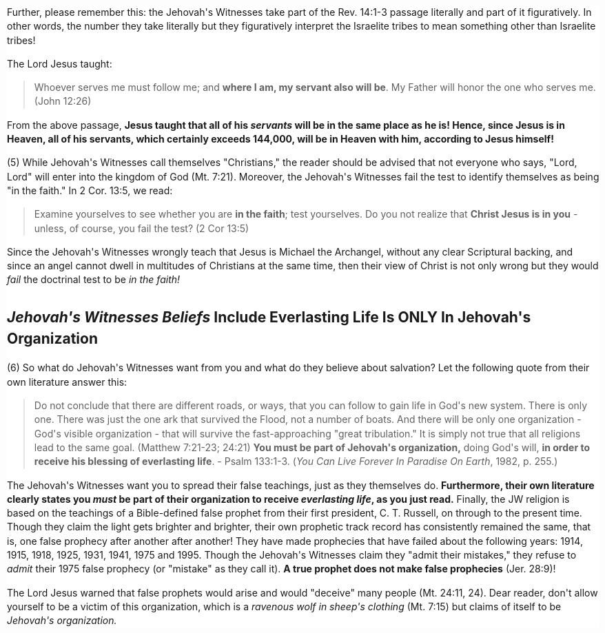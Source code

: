 Further, please remember this: the Jehovah's Witnesses take part of the Rev. 14:1-3 passage literally and part of it figuratively. In other words, the number they take literally but they figuratively interpret the Israelite tribes to mean something other than Israelite tribes!

The Lord Jesus taught:

> Whoever serves me must follow me; and **where I am, my servant also will be**. My Father will honor the one who serves me. (John 12:26)

From the above passage, **Jesus taught that all of his _servants_ will be in the same place as he is! Hence, since Jesus is in Heaven, all of his servants, which certainly exceeds 144,000, will be in Heaven with him, according to Jesus himself!**

(5) While Jehovah's Witnesses call themselves "Christians," the reader should be advised that not everyone who says, "Lord, Lord" will enter into the kingdom of God (Mt. 7:21). Moreover, the Jehovah's Witnesses fail the test to identify themselves as being "in the faith." In 2 Cor. 13:5, we read:

> Examine yourselves to see whether you are **in the faith**; test yourselves. Do you not realize that **Christ Jesus is in you** - unless, of course, you fail the test? (2 Cor 13:5)

Since the Jehovah's Witnesses wrongly teach that Jesus is Michael the Archangel, without any clear Scriptural backing, and since an angel cannot dwell in multitudes of Christians at the same time, then their view of Christ is not only wrong but they would _fail_ the doctrinal test to be _in the faith!_


<a name="jehovah's%20witnesses%20beliefs"></a>
## _Jehovah's Witnesses Beliefs_ Include Everlasting Life Is ONLY In Jehovah's Organization

(6) So what do Jehovah's Witnesses want from you and what do they believe about salvation? Let the following quote from their own literature answer this:

> Do not conclude that there are different roads, or ways, that you can follow to gain life in God's new system. There is only one. There was just the one ark that survived the Flood, not a number of boats. And there will be only one organization - God's visible organization - that will survive the fast-approaching "great tribulation." It is simply not true that all religions lead to the same goal. (Matthew 7:21-23; 24:21) **You must be part of Jehovah's organization,** doing God's will, **in order to receive his blessing of everlasting life**. - Psalm 133:1-3\. (_You Can Live Forever In Paradise On Earth_, 1982, p. 255.)

The Jehovah's Witnesses want you to spread their false teachings, just as they themselves do. **Furthermore, their own literature clearly states you _must_ be part of their organization to receive _everlasting life_, as you just read.** Finally, the JW religion is based on the teachings of a Bible-defined false prophet from their first president, C. T. Russell, on through to the present time. Though they claim the light gets brighter and brighter, their own prophetic track record has consistently remained the same, that is, one false prophecy after another after another! They have made prophecies that have failed about the following years: 1914, 1915, 1918, 1925, 1931, 1941, 1975 and 1995\. Though the Jehovah's Witnesses claim they "admit their mistakes," they refuse to _admit_ their 1975 false prophecy (or "mistake" as they call it). **A true prophet does not make false prophecies** (Jer. 28:9)!

The Lord Jesus warned that false prophets would arise and would "deceive" many people (Mt. 24:11, 24). Dear reader, don't allow yourself to be a victim of this organization, which is a _ravenous wolf in sheep's clothing_ (Mt. 7:15) but claims of itself to be _Jehovah's organization._
